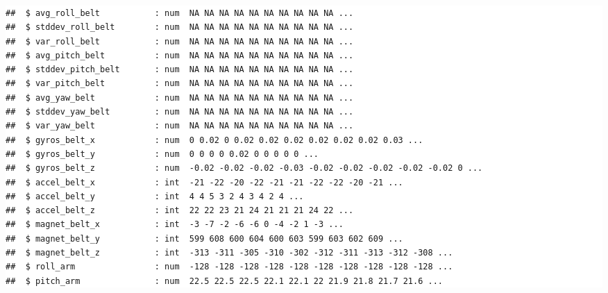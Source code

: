     ##  $ avg_roll_belt           : num  NA NA NA NA NA NA NA NA NA NA ...
    ##  $ stddev_roll_belt        : num  NA NA NA NA NA NA NA NA NA NA ...
    ##  $ var_roll_belt           : num  NA NA NA NA NA NA NA NA NA NA ...
    ##  $ avg_pitch_belt          : num  NA NA NA NA NA NA NA NA NA NA ...
    ##  $ stddev_pitch_belt       : num  NA NA NA NA NA NA NA NA NA NA ...
    ##  $ var_pitch_belt          : num  NA NA NA NA NA NA NA NA NA NA ...
    ##  $ avg_yaw_belt            : num  NA NA NA NA NA NA NA NA NA NA ...
    ##  $ stddev_yaw_belt         : num  NA NA NA NA NA NA NA NA NA NA ...
    ##  $ var_yaw_belt            : num  NA NA NA NA NA NA NA NA NA NA ...
    ##  $ gyros_belt_x            : num  0 0.02 0 0.02 0.02 0.02 0.02 0.02 0.02 0.03 ...
    ##  $ gyros_belt_y            : num  0 0 0 0 0.02 0 0 0 0 0 ...
    ##  $ gyros_belt_z            : num  -0.02 -0.02 -0.02 -0.03 -0.02 -0.02 -0.02 -0.02 -0.02 0 ...
    ##  $ accel_belt_x            : int  -21 -22 -20 -22 -21 -21 -22 -22 -20 -21 ...
    ##  $ accel_belt_y            : int  4 4 5 3 2 4 3 4 2 4 ...
    ##  $ accel_belt_z            : int  22 22 23 21 24 21 21 21 24 22 ...
    ##  $ magnet_belt_x           : int  -3 -7 -2 -6 -6 0 -4 -2 1 -3 ...
    ##  $ magnet_belt_y           : int  599 608 600 604 600 603 599 603 602 609 ...
    ##  $ magnet_belt_z           : int  -313 -311 -305 -310 -302 -312 -311 -313 -312 -308 ...
    ##  $ roll_arm                : num  -128 -128 -128 -128 -128 -128 -128 -128 -128 -128 ...
    ##  $ pitch_arm               : num  22.5 22.5 22.5 22.1 22.1 22 21.9 21.8 21.7 21.6 ...
